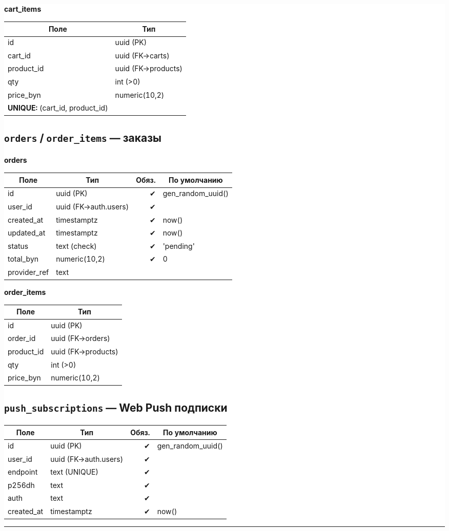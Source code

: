 **cart\_items**

| Поле                                | Тип                |
| ----------------------------------- | ------------------ |
| id                                  | uuid (PK)          |
| cart\_id                            | uuid (FK→carts)    |
| product\_id                         | uuid (FK→products) |
| qty                                 | int (>0)           |
| price\_byn                          | numeric(10,2)      |
| **UNIQUE:** (cart\_id, product\_id) |                    |

## `orders` / `order_items` — заказы

**orders**

| Поле          | Тип                  | Обяз. | По умолчанию        |
| ------------- | -------------------- | ----: | ------------------- |
| id            | uuid (PK)            |     ✔ | gen\_random\_uuid() |
| user\_id      | uuid (FK→auth.users) |     ✔ |                     |
| created\_at   | timestamptz          |     ✔ | now()               |
| updated\_at   | timestamptz          |     ✔ | now()               |
| status        | text (check)         |     ✔ | 'pending'           |
| total\_byn    | numeric(10,2)        |     ✔ | 0                   |
| provider\_ref | text                 |       |                     |

**order\_items**

| Поле        | Тип                |
| ----------- | ------------------ |
| id          | uuid (PK)          |
| order\_id   | uuid (FK→orders)   |
| product\_id | uuid (FK→products) |
| qty         | int (>0)           |
| price\_byn  | numeric(10,2)      |

## `push_subscriptions` — Web Push подписки

| Поле        | Тип                  | Обяз. | По умолчанию        |
| ----------- | -------------------- | ----: | ------------------- |
| id          | uuid (PK)            |     ✔ | gen\_random\_uuid() |
| user\_id    | uuid (FK→auth.users) |     ✔ |                     |
| endpoint    | text (UNIQUE)        |     ✔ |                     |
| p256dh      | text                 |     ✔ |                     |
| auth        | text                 |     ✔ |                     |
| created\_at | timestamptz          |     ✔ | now()               |

---